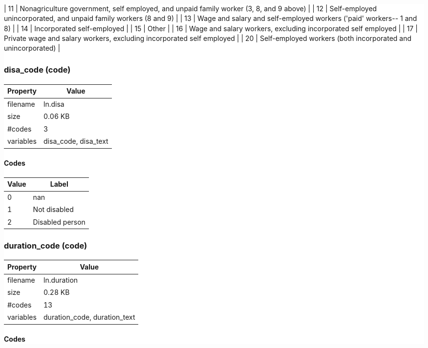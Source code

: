 | 11 | Nonagriculture government, self employed, and unpaid family worker (3, 8, and 9 above) |
| 12 | Self-employed unincorporated, and unpaid family workers (8 and 9) |
| 13 | Wage and salary and self-employed workers ('paid' workers-- 1 and 8) |
| 14 | Incorporated self-employed |
| 15 | Other |
| 16 | Wage and salary workers, excluding incorporated self employed |
| 17 | Private wage and salary workers, excluding incorporated self employed |
| 20 | Self-employed workers (both incorporated and unincorporated) |


### disa_code (code)

| Property | Value |
|----------|-------|
| filename | ln.disa|
| size | 0.06 KB|
| #codes | 3|
| variables | disa_code, disa_text|


#### Codes

| Value | Label |
|-------|-------|
| 0 | nan |
| 1 | Not disabled |
| 2 | Disabled person |


### duration_code (code)

| Property | Value |
|----------|-------|
| filename | ln.duration|
| size | 0.28 KB|
| #codes | 13|
| variables | duration_code, duration_text|


#### Codes
